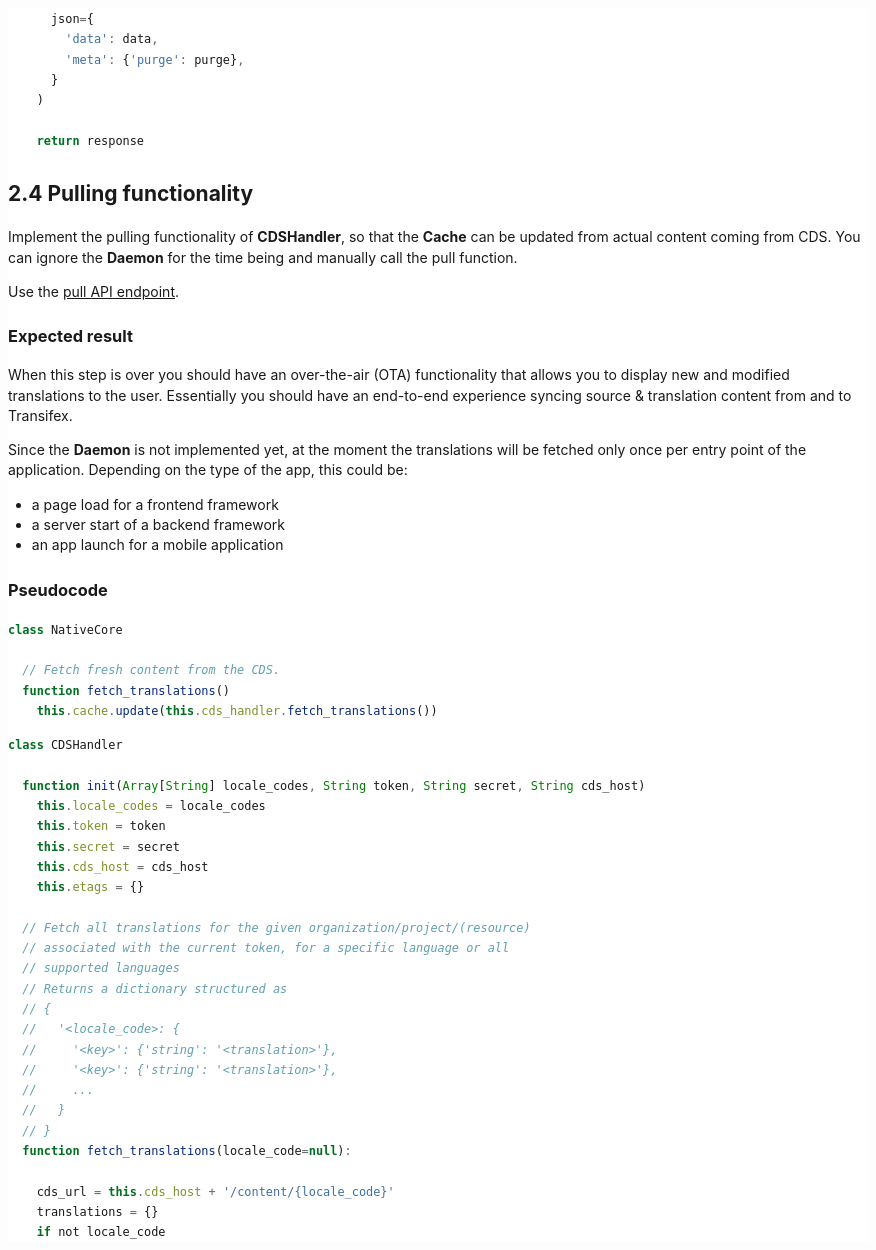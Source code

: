 ```javascript
      json={
        'data': data,
        'meta': {'purge': purge},
      }
    )

    return response
```

## 2.4 Pulling functionality

Implement the pulling functionality of **CDSHandler**, so that the **Cache** can be updated from actual content coming from CDS. You can ignore the **Daemon** for the time being and manually call the pull function.

Use the [pull API endpoint](#heading=h.wrun7eoearh).

### Expected result

When this step is over you should have an over-the-air (OTA) functionality that allows you to display new and modified translations to the user. Essentially you should have an end-to-end experience syncing source & translation content from and to Transifex.

Since the **Daemon** is not implemented yet, at the moment the translations will be fetched only once per entry point of the application. Depending on the type of the app, this could be:

* a page load for a frontend framework
* a server start of a backend framework
* an app launch for a mobile application

### Pseudocode

```javascript
class NativeCore

  // Fetch fresh content from the CDS.
  function fetch_translations()
    this.cache.update(this.cds_handler.fetch_translations())
```

```javascript
class CDSHandler

  function init(Array[String] locale_codes, String token, String secret, String cds_host)
    this.locale_codes = locale_codes
    this.token = token
    this.secret = secret
    this.cds_host = cds_host
    this.etags = {}

  // Fetch all translations for the given organization/project/(resource)
  // associated with the current token, for a specific language or all
  // supported languages
  // Returns a dictionary structured as
  // {
  //   '<locale_code>: {
  //     '<key>': {'string': '<translation>'},
  //     '<key>': {'string': '<translation>'},
  //     ...
  //   }
  // }
  function fetch_translations(locale_code=null):

    cds_url = this.cds_host + '/content/{locale_code}'
    translations = {}
    if not locale_code
```
